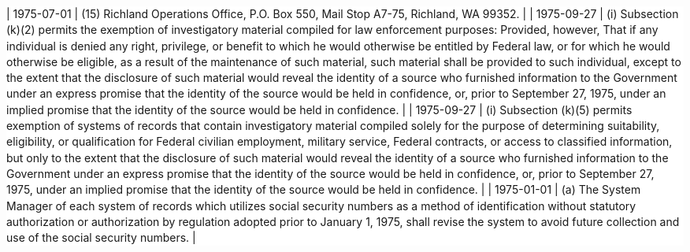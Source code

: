 | 1975-07-01 | (15) Richland Operations Office, P.O. Box 550, Mail Stop A7-75, Richland, WA 99352.                                                                                                                                                                                                                                                                                                                                                                                                                                                                                                                                                                                                                                                                                  |
| 1975-09-27 | (i) Subsection (k)(2) permits the exemption of investigatory material compiled for law enforcement purposes: Provided, however, That if any individual is denied any right, privilege, or benefit to which he would otherwise be entitled by Federal law, or for which he would otherwise be eligible, as a result of the maintenance of such material, such material shall be provided to such individual, except to the extent that the disclosure of such material would reveal the identity of a source who furnished information to the Government under an express promise that the identity of the source would be held in confidence, or, prior to September 27, 1975, under an implied promise that the identity of the source would be held in confidence. |
| 1975-09-27 | (i) Subsection (k)(5) permits exemption of systems of records that contain investigatory material compiled solely for the purpose of determining suitability, eligibility, or qualification for Federal civilian employment, military service, Federal contracts, or access to classified information, but only to the extent that the disclosure of such material would reveal the identity of a source who furnished information to the Government under an express promise that the identity of the source would be held in confidence, or, prior to September 27, 1975, under an implied promise that the identity of the source would be held in confidence.                                                                                                    |
| 1975-01-01 | (a) The System Manager of each system of records which utilizes social security numbers as a method of identification without statutory authorization or authorization by regulation adopted prior to January 1, 1975, shall revise the system to avoid future collection and use of the social security numbers.                                                                                                                                                                                                                                                                                                                                                                                                                                                    |



